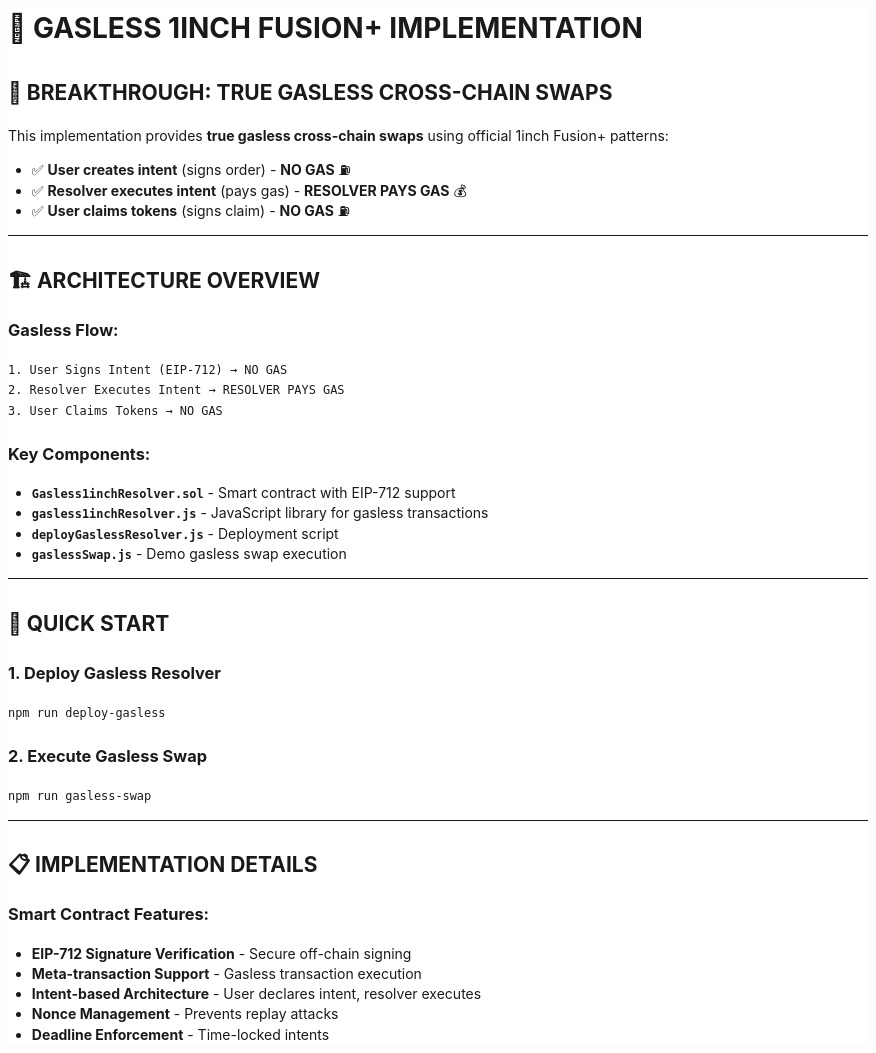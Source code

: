 # 🚀 GASLESS 1INCH FUSION+ IMPLEMENTATION

## 🎯 **BREAKTHROUGH: TRUE GASLESS CROSS-CHAIN SWAPS**

This implementation provides **true gasless cross-chain swaps** using official 1inch Fusion+ patterns:

- ✅ **User creates intent** (signs order) - **NO GAS** ⛽
- ✅ **Resolver executes intent** (pays gas) - **RESOLVER PAYS GAS** 💰  
- ✅ **User claims tokens** (signs claim) - **NO GAS** ⛽

---

## 🏗️ **ARCHITECTURE OVERVIEW**

### **Gasless Flow:**
```
1. User Signs Intent (EIP-712) → NO GAS
2. Resolver Executes Intent → RESOLVER PAYS GAS
3. User Claims Tokens → NO GAS
```

### **Key Components:**
- **`Gasless1inchResolver.sol`** - Smart contract with EIP-712 support
- **`gasless1inchResolver.js`** - JavaScript library for gasless transactions
- **`deployGaslessResolver.js`** - Deployment script
- **`gaslessSwap.js`** - Demo gasless swap execution

---

## 🚀 **QUICK START**

### **1. Deploy Gasless Resolver**
```bash
npm run deploy-gasless
```

### **2. Execute Gasless Swap**
```bash
npm run gasless-swap
```

---

## 📋 **IMPLEMENTATION DETAILS**

### **Smart Contract Features:**
- **EIP-712 Signature Verification** - Secure off-chain signing
- **Meta-transaction Support** - Gasless transaction execution
- **Intent-based Architecture** - User declares intent, resolver executes
- **Nonce Management** - Prevents replay attacks
- **Deadline Enforcement** - Time-locked intents
